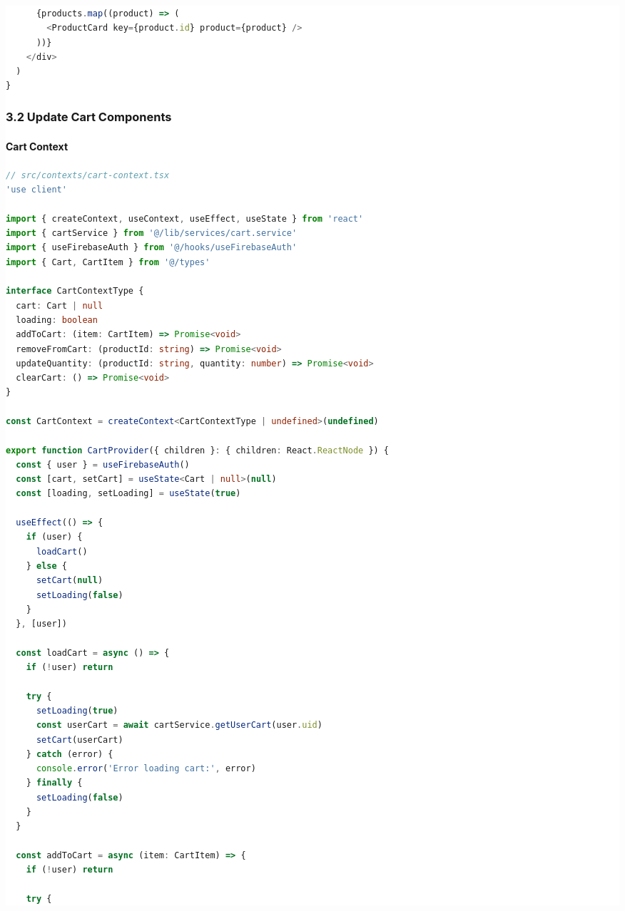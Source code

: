 ```typescript
      {products.map((product) => (
        <ProductCard key={product.id} product={product} />
      ))}
    </div>
  )
}
```

### 3.2 Update Cart Components

#### Cart Context
```typescript
// src/contexts/cart-context.tsx
'use client'

import { createContext, useContext, useEffect, useState } from 'react'
import { cartService } from '@/lib/services/cart.service'
import { useFirebaseAuth } from '@/hooks/useFirebaseAuth'
import { Cart, CartItem } from '@/types'

interface CartContextType {
  cart: Cart | null
  loading: boolean
  addToCart: (item: CartItem) => Promise<void>
  removeFromCart: (productId: string) => Promise<void>
  updateQuantity: (productId: string, quantity: number) => Promise<void>
  clearCart: () => Promise<void>
}

const CartContext = createContext<CartContextType | undefined>(undefined)

export function CartProvider({ children }: { children: React.ReactNode }) {
  const { user } = useFirebaseAuth()
  const [cart, setCart] = useState<Cart | null>(null)
  const [loading, setLoading] = useState(true)

  useEffect(() => {
    if (user) {
      loadCart()
    } else {
      setCart(null)
      setLoading(false)
    }
  }, [user])

  const loadCart = async () => {
    if (!user) return
    
    try {
      setLoading(true)
      const userCart = await cartService.getUserCart(user.uid)
      setCart(userCart)
    } catch (error) {
      console.error('Error loading cart:', error)
    } finally {
      setLoading(false)
    }
  }

  const addToCart = async (item: CartItem) => {
    if (!user) return
    
    try {
```